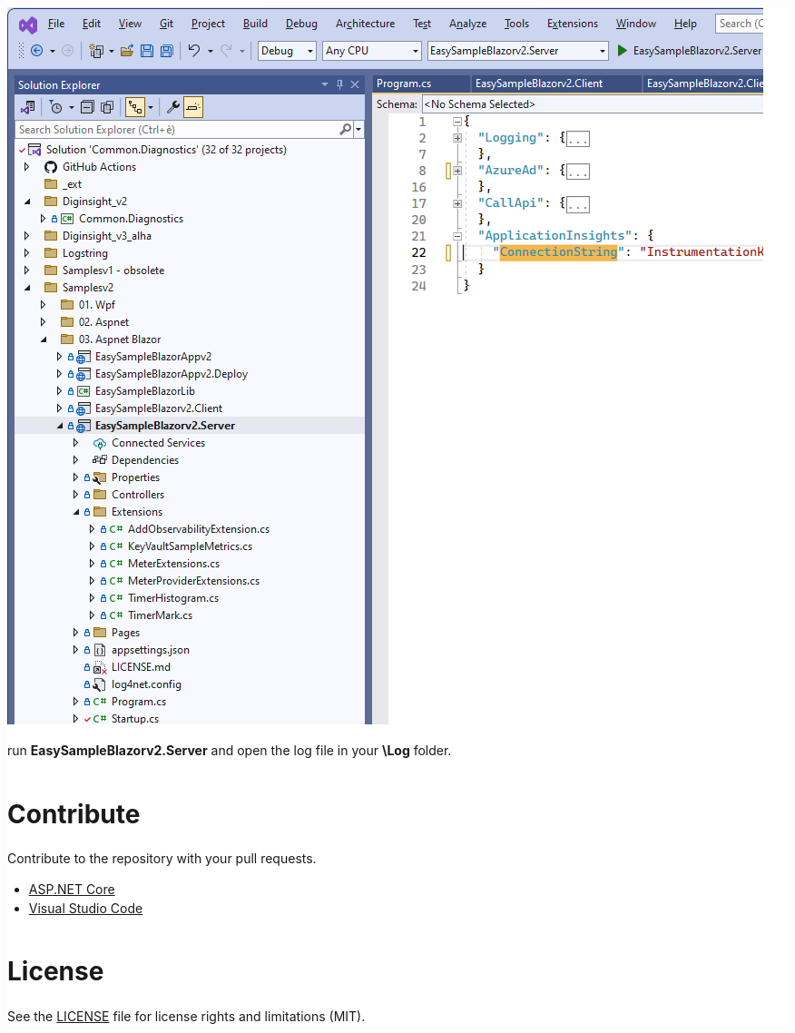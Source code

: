 ![Alt text](<08. use EasySampleBlazorv2.png>)

run **EasySampleBlazorv2.Server** and open the log file in your **\Log** folder.

# Contribute
Contribute to the repository with your pull requests. 

- [ASP.NET Core](https://github.com/aspnet/Home)
- [Visual Studio Code](https://github.com/Microsoft/vscode)

# License
See the [LICENSE](LICENSE.md) file for license rights and limitations (MIT).
